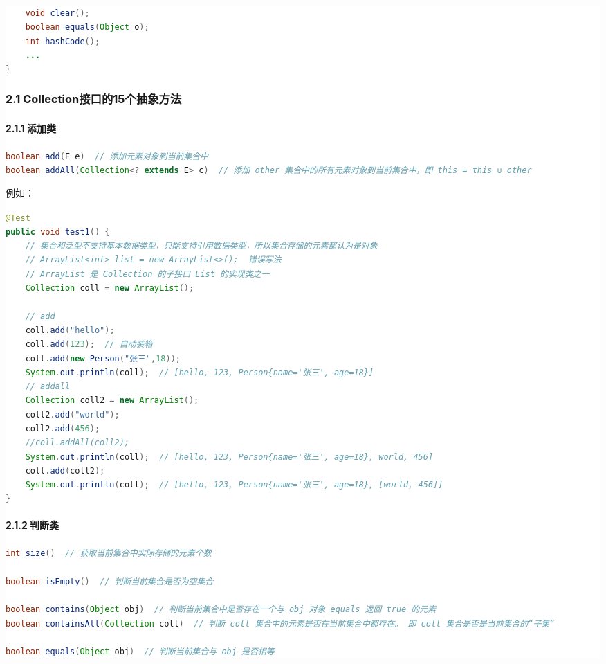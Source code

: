 ```java
    void clear();
    boolean equals(Object o);
    int hashCode();
    ...
}
```

### 2.1 Collection接口的15个抽象方法

#### 2.1.1 添加类

```java
boolean add(E e)  // 添加元素对象到当前集合中
boolean addAll(Collection<? extends E> c)  // 添加 other 集合中的所有元素对象到当前集合中，即 this = this ∪ other
```

例如：

```java
@Test
public void test1() {
    // 集合和泛型不支持基本数据类型，只能支持引用数据类型，所以集合存储的元素都认为是对象
    // ArrayList<int> list = new ArrayList<>();  错误写法
    // ArrayList 是 Collection 的子接口 List 的实现类之一
    Collection coll = new ArrayList();

    // add
    coll.add("hello");
    coll.add(123);  // 自动装箱
    coll.add(new Person("张三",18));
    System.out.println(coll);  // [hello, 123, Person{name='张三', age=18}]
    // addall
    Collection coll2 = new ArrayList();
    coll2.add("world");
    coll2.add(456);
    //coll.addAll(coll2);
    System.out.println(coll);  // [hello, 123, Person{name='张三', age=18}, world, 456]
    coll.add(coll2);
    System.out.println(coll);  // [hello, 123, Person{name='张三', age=18}, [world, 456]]
}
```

#### 2.1.2 判断类

```java
int size()  // 获取当前集合中实际存储的元素个数
    
boolean isEmpty()  // 判断当前集合是否为空集合
    
boolean contains(Object obj)  // 判断当前集合中是否存在一个与 obj 对象 equals 返回 true 的元素
boolean containsAll(Collection coll)  // 判断 coll 集合中的元素是否在当前集合中都存在。 即 coll 集合是否是当前集合的“子集” 

boolean equals(Object obj)  // 判断当前集合与 obj 是否相等
```
